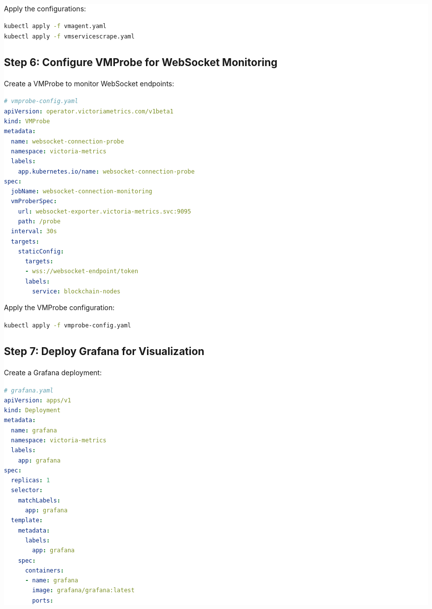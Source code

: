 Apply the configurations:

```bash
kubectl apply -f vmagent.yaml
kubectl apply -f vmservicescrape.yaml
```

## Step 6: Configure VMProbe for WebSocket Monitoring

Create a VMProbe to monitor WebSocket endpoints:

```yaml
# vmprobe-config.yaml
apiVersion: operator.victoriametrics.com/v1beta1
kind: VMProbe
metadata:
  name: websocket-connection-probe
  namespace: victoria-metrics
  labels:
    app.kubernetes.io/name: websocket-connection-probe
spec:
  jobName: websocket-connection-monitoring
  vmProberSpec:
    url: websocket-exporter.victoria-metrics.svc:9095
    path: /probe
  interval: 30s
  targets:
    staticConfig:
      targets:
      - wss://websocket-endpoint/token
      labels:
        service: blockchain-nodes
```

Apply the VMProbe configuration:

```bash
kubectl apply -f vmprobe-config.yaml
```

## Step 7: Deploy Grafana for Visualization

Create a Grafana deployment:

```yaml
# grafana.yaml
apiVersion: apps/v1
kind: Deployment
metadata:
  name: grafana
  namespace: victoria-metrics
  labels:
    app: grafana
spec:
  replicas: 1
  selector:
    matchLabels:
      app: grafana
  template:
    metadata:
      labels:
        app: grafana
    spec:
      containers:
      - name: grafana
        image: grafana/grafana:latest
        ports:
```